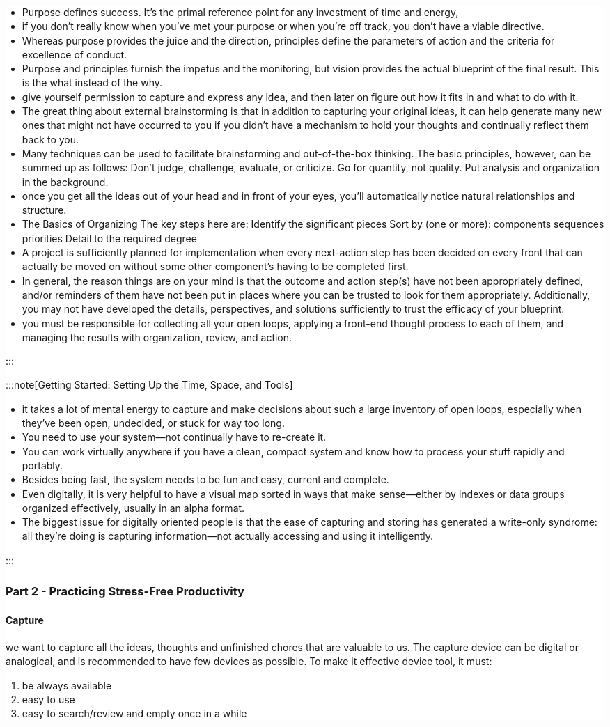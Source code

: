- Purpose defines success. It’s the primal reference point for any investment of time and energy,
- if you don’t really know when you’ve met your purpose or when you’re off track, you don’t have a viable directive.
- Whereas purpose provides the juice and the direction, principles define the parameters of action and the criteria for excellence of conduct.
- Purpose and principles furnish the impetus and the monitoring, but vision provides the actual blueprint of the final result. This is the what instead of the why.
- give yourself permission to capture and express any idea, and then later on figure out how it fits in and what to do with it.
- The great thing about external brainstorming is that in addition to capturing your original ideas, it can help generate many new ones that might not have occurred to you if you didn’t have a mechanism to hold your thoughts and continually reflect them back to you.
- Many techniques can be used to facilitate brainstorming and out-of-the-box thinking. The basic principles, however, can be summed up as follows: Don’t judge, challenge, evaluate, or criticize. Go for quantity, not quality. Put analysis and organization in the background.
- once you get all the ideas out of your head and in front of your eyes, you’ll automatically notice natural relationships and structure.
- The Basics of Organizing The key steps here are: Identify the significant pieces Sort by (one or more): components sequences priorities Detail to the required degree
- A project is sufficiently planned for implementation when every next-action step has been decided on every front that can actually be moved on without some other component’s having to be completed first.
- In general, the reason things are on your mind is that the outcome and action step(s) have not been appropriately defined, and/or reminders of them have not been put in places where you can be trusted to look for them appropriately. Additionally, you may not have developed the details, perspectives, and solutions sufficiently to trust the efficacy of your blueprint.
- you must be responsible for collecting all your open loops, applying a front-end thought process to each of them, and managing the results with organization, review, and action.

:::


:::note[Getting Started: Setting Up the Time, Space, and Tools]

- it takes a lot of mental energy to capture and make decisions about such a large inventory of open loops, especially when they’ve been open, undecided, or stuck for way too long.
- You need to use your system—not continually have to re-create it.
- You can work virtually anywhere if you have a clean, compact system and know how to process your stuff rapidly and portably.
- Besides being fast, the system needs to be fun and easy, current and complete.
- Even digitally, it is very helpful to have a visual map sorted in ways that make sense—either by indexes or data groups organized effectively, usually in an alpha format.
- The biggest issue for digitally oriented people is that the ease of capturing and storing has generated a write-only syndrome: all they’re doing is capturing information—not actually accessing and using it intelligently.

:::


### Part 2 - Practicing Stress-Free Productivity
#### Capture

we want to [capture](/notes/capture-content.md) all the ideas, thoughts and unfinished chores that are valuable to us. The capture device can be digital or analogical, and is recommended to have few devices as possible.
To make it effective device tool, it must:
1. be always available
2. easy to use
3. easy to search/review and empty once in a while
